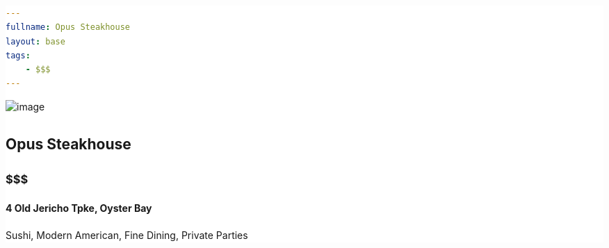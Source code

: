 ```yaml
---
fullname: Opus Steakhouse
layout: base
tags:
    - $$$
---
```


<div class="row mb-3">
      <div class="col-md-8 themed-grid-col">
      <img src="/images/opus-steakhouse-.jpg" alt="image" width=100% height=100% >
      </div>

<div class="col-md-4 themed-grid-col">
<h2> Opus Steakhouse </h2>
<h3> $$$ </h3>
<h4> 4 Old Jericho Tpke, Oyster Bay </h4>
<p> Sushi, Modern American, Fine Dining, Private Parties </p>
</div>
</div>